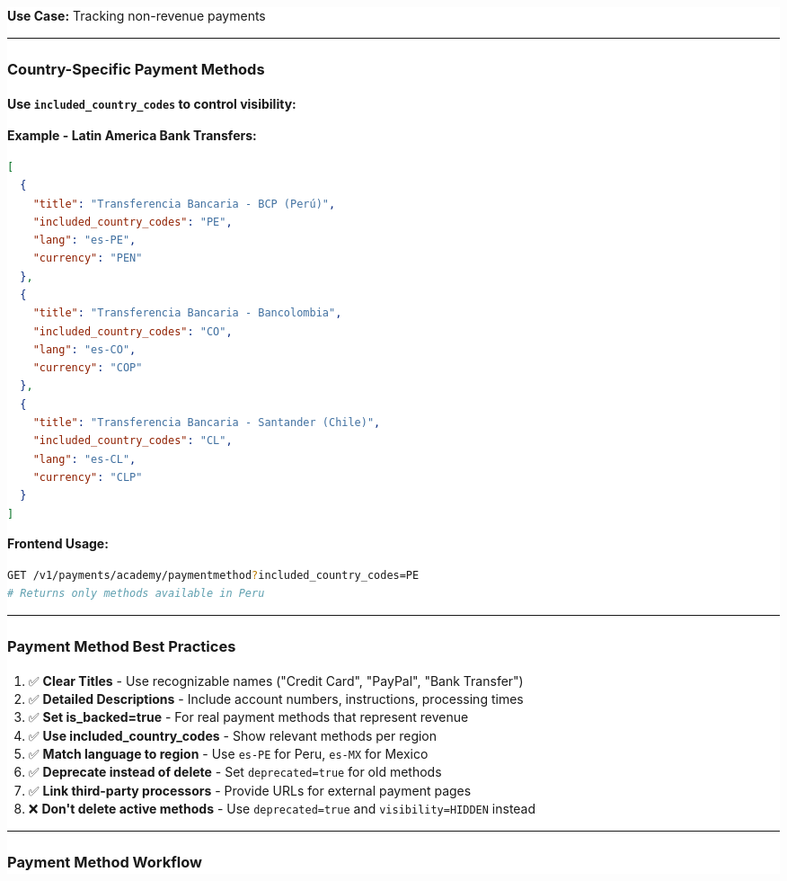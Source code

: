 **Use Case:** Tracking non-revenue payments

---

### Country-Specific Payment Methods

**Use `included_country_codes` to control visibility:**

**Example - Latin America Bank Transfers:**
```json
[
  {
    "title": "Transferencia Bancaria - BCP (Perú)",
    "included_country_codes": "PE",
    "lang": "es-PE",
    "currency": "PEN"
  },
  {
    "title": "Transferencia Bancaria - Bancolombia",
    "included_country_codes": "CO",
    "lang": "es-CO",
    "currency": "COP"
  },
  {
    "title": "Transferencia Bancaria - Santander (Chile)",
    "included_country_codes": "CL",
    "lang": "es-CL",
    "currency": "CLP"
  }
]
```

**Frontend Usage:**
```bash
GET /v1/payments/academy/paymentmethod?included_country_codes=PE
# Returns only methods available in Peru
```

---

### Payment Method Best Practices

1. ✅ **Clear Titles** - Use recognizable names ("Credit Card", "PayPal", "Bank Transfer")
2. ✅ **Detailed Descriptions** - Include account numbers, instructions, processing times
3. ✅ **Set is_backed=true** - For real payment methods that represent revenue
4. ✅ **Use included_country_codes** - Show relevant methods per region
5. ✅ **Match language to region** - Use `es-PE` for Peru, `es-MX` for Mexico
6. ✅ **Deprecate instead of delete** - Set `deprecated=true` for old methods
7. ✅ **Link third-party processors** - Provide URLs for external payment pages
8. ❌ **Don't delete active methods** - Use `deprecated=true` and `visibility=HIDDEN` instead

---

### Payment Method Workflow
